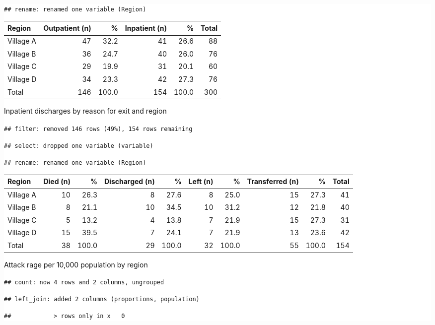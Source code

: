 ```
## rename: renamed one variable (Region)
```



|Region    | Outpatient (n)|     %| Inpatient (n)|     %| Total|
|:---------|--------------:|-----:|-------------:|-----:|-----:|
|Village A |             47|  32.2|            41|  26.6|    88|
|Village B |             36|  24.7|            40|  26.0|    76|
|Village C |             29|  19.9|            31|  20.1|    60|
|Village D |             34|  23.3|            42|  27.3|    76|
|Total     |            146| 100.0|           154| 100.0|   300|

  


Inpatient discharges by reason for exit and region 


```
## filter: removed 146 rows (49%), 154 rows remaining
```

```
## select: dropped one variable (variable)
```

```
## rename: renamed one variable (Region)
```



|Region    | Died (n)|     %| Discharged (n)|     %| Left (n)|     %| Transferred (n)|     %| Total|
|:---------|--------:|-----:|--------------:|-----:|--------:|-----:|---------------:|-----:|-----:|
|Village A |       10|  26.3|              8|  27.6|        8|  25.0|              15|  27.3|    41|
|Village B |        8|  21.1|             10|  34.5|       10|  31.2|              12|  21.8|    40|
|Village C |        5|  13.2|              4|  13.8|        7|  21.9|              15|  27.3|    31|
|Village D |       15|  39.5|              7|  24.1|        7|  21.9|              13|  23.6|    42|
|Total     |       38| 100.0|             29| 100.0|       32| 100.0|              55| 100.0|   154|




Attack rage per 10,000 population by region 


```
## count: now 4 rows and 2 columns, ungrouped
```

```
## left_join: added 2 columns (proportions, population)
```

```
##            > rows only in x   0
```

